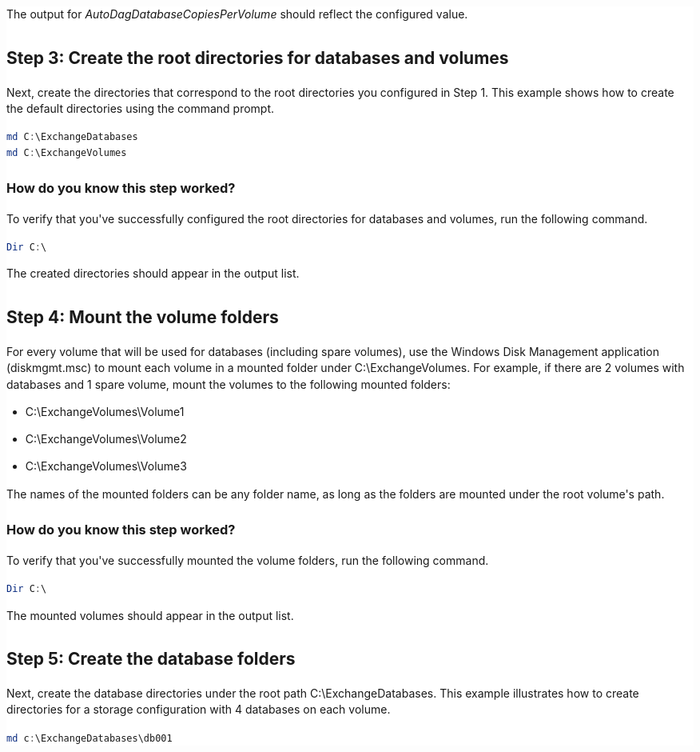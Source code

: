 The output for _AutoDagDatabaseCopiesPerVolume_ should reflect the configured value.

## Step 3: Create the root directories for databases and volumes

Next, create the directories that correspond to the root directories you configured in Step 1. This example shows how to create the default directories using the command prompt.

```powershell
md C:\ExchangeDatabases
md C:\ExchangeVolumes
```

### How do you know this step worked?

To verify that you've successfully configured the root directories for databases and volumes, run the following command.

```powershell
Dir C:\
```

The created directories should appear in the output list.

## Step 4: Mount the volume folders

For every volume that will be used for databases (including spare volumes), use the Windows Disk Management application (diskmgmt.msc) to mount each volume in a mounted folder under C:\ExchangeVolumes\. For example, if there are 2 volumes with databases and 1 spare volume, mount the volumes to the following mounted folders:

- C:\ExchangeVolumes\Volume1

- C:\ExchangeVolumes\Volume2

- C:\ExchangeVolumes\Volume3

The names of the mounted folders can be any folder name, as long as the folders are mounted under the root volume's path.

### How do you know this step worked?

To verify that you've successfully mounted the volume folders, run the following command.

```powershell
Dir C:\
```

The mounted volumes should appear in the output list.

## Step 5: Create the database folders

Next, create the database directories under the root path C:\ExchangeDatabases. This example illustrates how to create directories for a storage configuration with 4 databases on each volume.

```powershell
md c:\ExchangeDatabases\db001
```
